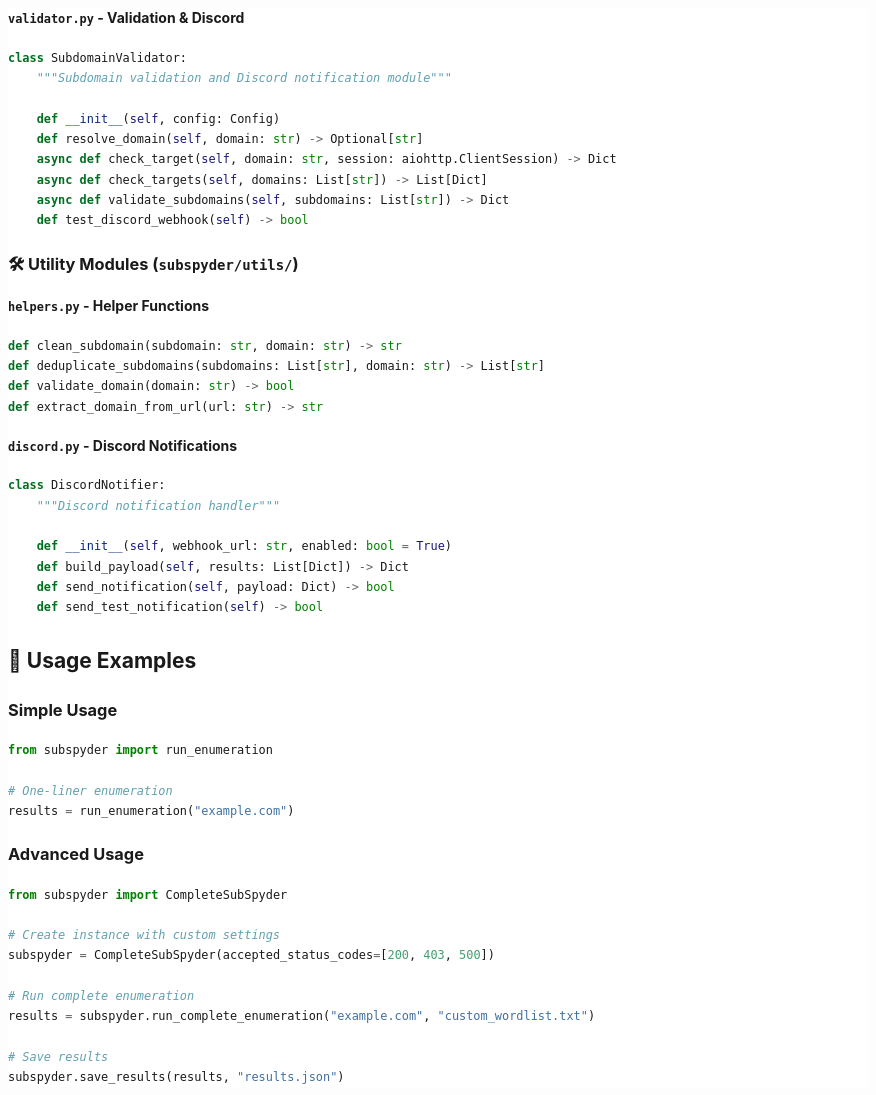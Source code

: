 #### `validator.py` - Validation & Discord
```python
class SubdomainValidator:
    """Subdomain validation and Discord notification module"""
    
    def __init__(self, config: Config)
    def resolve_domain(self, domain: str) -> Optional[str]
    async def check_target(self, domain: str, session: aiohttp.ClientSession) -> Dict
    async def check_targets(self, domains: List[str]) -> List[Dict]
    async def validate_subdomains(self, subdomains: List[str]) -> Dict
    def test_discord_webhook(self) -> bool
```

### 🛠️ Utility Modules (`subspyder/utils/`)

#### `helpers.py` - Helper Functions
```python
def clean_subdomain(subdomain: str, domain: str) -> str
def deduplicate_subdomains(subdomains: List[str], domain: str) -> List[str]
def validate_domain(domain: str) -> bool
def extract_domain_from_url(url: str) -> str
```

#### `discord.py` - Discord Notifications
```python
class DiscordNotifier:
    """Discord notification handler"""
    
    def __init__(self, webhook_url: str, enabled: bool = True)
    def build_payload(self, results: List[Dict]) -> Dict
    def send_notification(self, payload: Dict) -> bool
    def send_test_notification(self) -> bool
```

## 🚀 Usage Examples

### Simple Usage
```python
from subspyder import run_enumeration

# One-liner enumeration
results = run_enumeration("example.com")
```

### Advanced Usage
```python
from subspyder import CompleteSubSpyder

# Create instance with custom settings
subspyder = CompleteSubSpyder(accepted_status_codes=[200, 403, 500])

# Run complete enumeration
results = subspyder.run_complete_enumeration("example.com", "custom_wordlist.txt")

# Save results
subspyder.save_results(results, "results.json")
```
